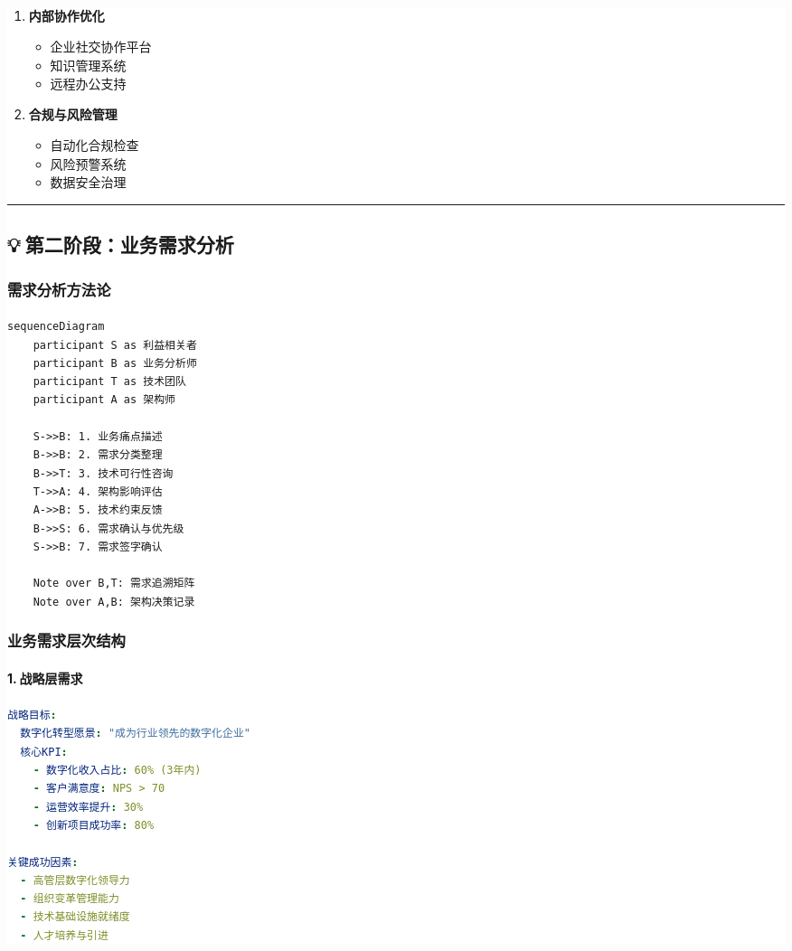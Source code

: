 1. **内部协作优化**
   - 企业社交协作平台
   - 知识管理系统
   - 远程办公支持

2. **合规与风险管理**
   - 自动化合规检查
   - 风险预警系统
   - 数据安全治理

---

## 💡 第二阶段：业务需求分析

### 需求分析方法论

```mermaid
sequenceDiagram
    participant S as 利益相关者
    participant B as 业务分析师
    participant T as 技术团队
    participant A as 架构师
    
    S->>B: 1. 业务痛点描述
    B->>B: 2. 需求分类整理
    B->>T: 3. 技术可行性咨询
    T->>A: 4. 架构影响评估
    A->>B: 5. 技术约束反馈
    B->>S: 6. 需求确认与优先级
    S->>B: 7. 需求签字确认
    
    Note over B,T: 需求追溯矩阵
    Note over A,B: 架构决策记录
```

### 业务需求层次结构

#### 1. 战略层需求

```yaml
战略目标:
  数字化转型愿景: "成为行业领先的数字化企业"
  核心KPI:
    - 数字化收入占比: 60% (3年内)
    - 客户满意度: NPS > 70
    - 运营效率提升: 30%
    - 创新项目成功率: 80%
    
关键成功因素:
  - 高管层数字化领导力
  - 组织变革管理能力
  - 技术基础设施就绪度
  - 人才培养与引进
```
